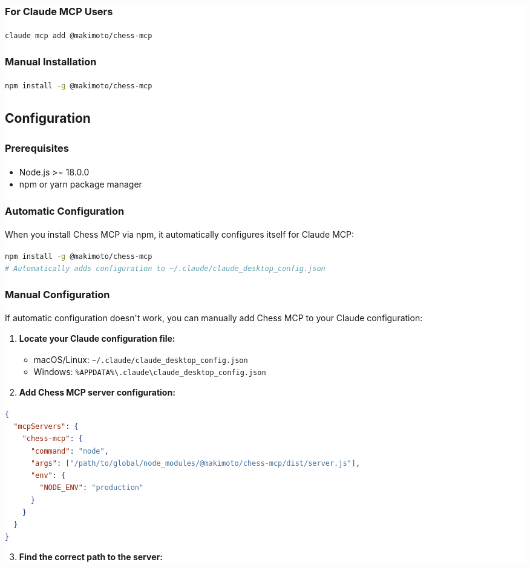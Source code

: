 ### For Claude MCP Users

```bash
claude mcp add @makimoto/chess-mcp
```

### Manual Installation

```bash
npm install -g @makimoto/chess-mcp
```

## Configuration

### Prerequisites

- Node.js >= 18.0.0
- npm or yarn package manager

### Automatic Configuration

When you install Chess MCP via npm, it automatically configures itself for Claude MCP:

```bash
npm install -g @makimoto/chess-mcp
# Automatically adds configuration to ~/.claude/claude_desktop_config.json
```

### Manual Configuration

If automatic configuration doesn't work, you can manually add Chess MCP to your Claude
configuration:

1. **Locate your Claude configuration file:**
   - macOS/Linux: `~/.claude/claude_desktop_config.json`
   - Windows: `%APPDATA%\.claude\claude_desktop_config.json`

2. **Add Chess MCP server configuration:**

```json
{
  "mcpServers": {
    "chess-mcp": {
      "command": "node",
      "args": ["/path/to/global/node_modules/@makimoto/chess-mcp/dist/server.js"],
      "env": {
        "NODE_ENV": "production"
      }
    }
  }
}
```

3. **Find the correct path to the server:**
